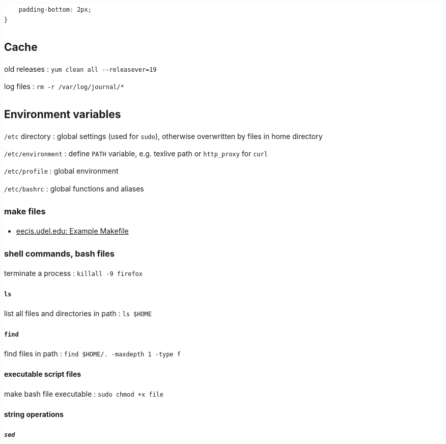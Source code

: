 ```css
    padding-bottom: 2px;
}
```
	
## Cache

old releases
:   `yum clean all --releasever=19`

log files
:   `rm -r /var/log/journal/*`

## Environment variables

`/etc` directory
:   global settings (used for `sudo`), otherwise overwritten by files in home directory

`/etc/environment`
:   define `PATH` variable, e.g. texlive path or `http_proxy` for `curl`

`/etc/profile`
:   global environment

`/etc/bashrc`
:   global functions and aliases

### make files

- [eecis.udel.edu: Example Makefile](http://www.eecis.udel.edu/~gibson/classes/181/make.html#make2)

### shell commands, bash files

terminate a process
:   `killall -9 firefox`

#### `ls`

list all files and directories in path
:   `ls $HOME`

#### `find`

find files in path
:   `find $HOME/. -maxdepth 1 -type f`

#### executable script files

make bash file executable
:   `sudo chmod +x file`

#### string operations

##### `sed`
